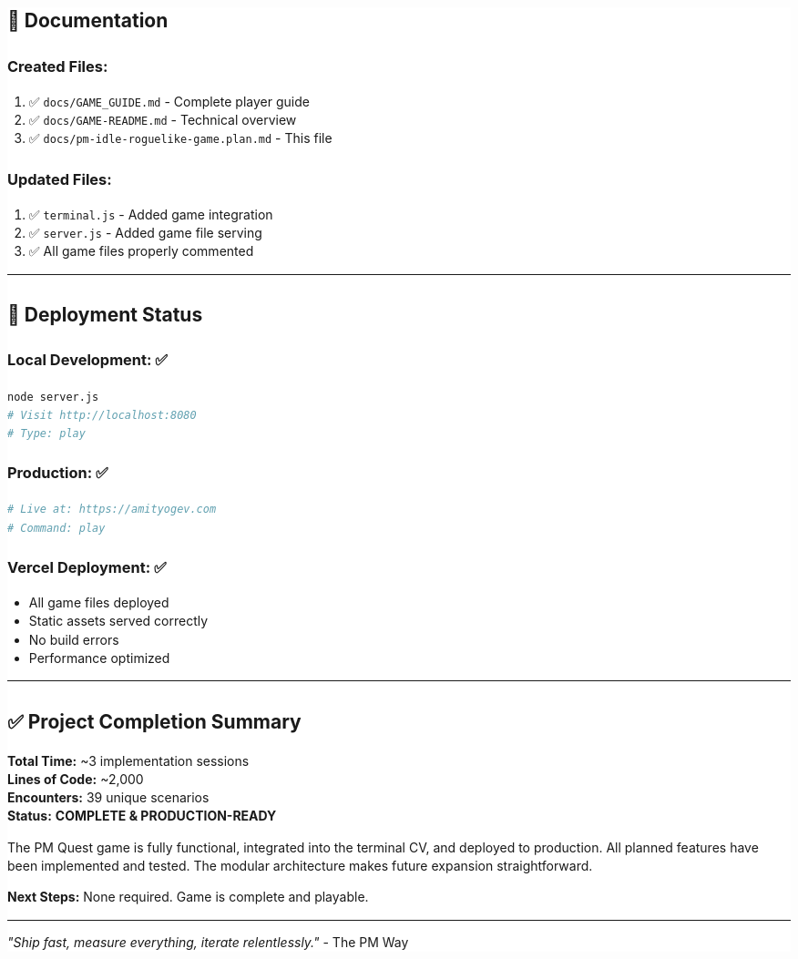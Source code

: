 ## 📝 Documentation

### Created Files:
1. ✅ `docs/GAME_GUIDE.md` - Complete player guide
2. ✅ `docs/GAME-README.md` - Technical overview
3. ✅ `docs/pm-idle-roguelike-game.plan.md` - This file

### Updated Files:
1. ✅ `terminal.js` - Added game integration
2. ✅ `server.js` - Added game file serving
3. ✅ All game files properly commented

---

## 🚀 Deployment Status

### Local Development: ✅
```bash
node server.js
# Visit http://localhost:8080
# Type: play
```

### Production: ✅
```bash
# Live at: https://amityogev.com
# Command: play
```

### Vercel Deployment: ✅
- All game files deployed
- Static assets served correctly
- No build errors
- Performance optimized

---

## ✅ Project Completion Summary

**Total Time:** ~3 implementation sessions  
**Lines of Code:** ~2,000  
**Encounters:** 39 unique scenarios  
**Status:** **COMPLETE & PRODUCTION-READY**

The PM Quest game is fully functional, integrated into the terminal CV, and deployed to production. All planned features have been implemented and tested. The modular architecture makes future expansion straightforward.

**Next Steps:** None required. Game is complete and playable.

---

*"Ship fast, measure everything, iterate relentlessly."* - The PM Way

